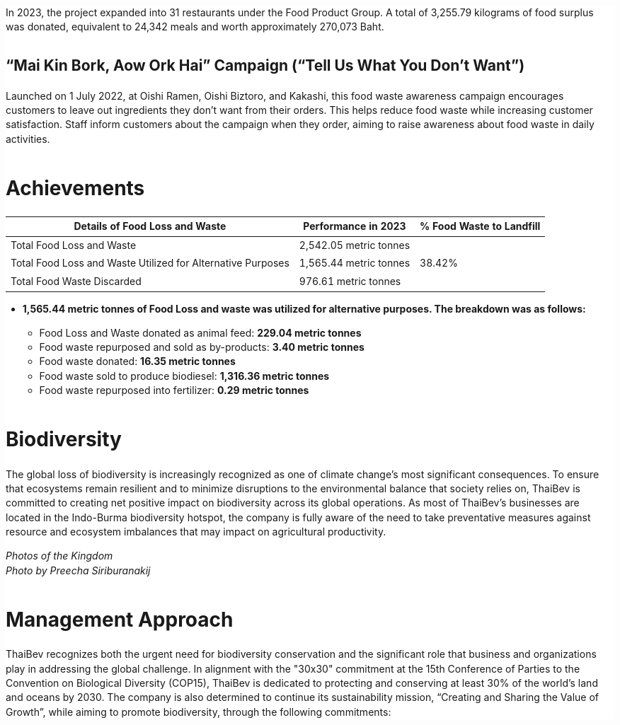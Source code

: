 In 2023, the project expanded into 31 restaurants under the Food Product Group. A total of 3,255.79 kilograms of food surplus was donated, equivalent to 24,342 meals and worth approximately 270,073 Baht.

## “Mai Kin Bork, Aow Ork Hai” Campaign (“Tell Us What You Don’t Want”)
Launched on 1 July 2022, at Oishi Ramen, Oishi Biztoro, and Kakashi, this food waste awareness campaign encourages customers to leave out ingredients they don’t want from their orders. This helps reduce food waste while increasing customer satisfaction. Staff inform customers about the campaign when they order, aiming to raise awareness about food waste in daily activities.

# Achievements

| Details of Food Loss and Waste                        | Performance in 2023 | % Food Waste to Landfill |
|-------------------------------------------------------|---------------------|--------------------------|
| Total Food Loss and Waste                             | 2,542.05 metric tonnes |                          |
| Total Food Loss and Waste Utilized for Alternative Purposes | 1,565.44 metric tonnes | 38.42%                   |
| Total Food Waste Discarded                            | 976.61 metric tonnes |                          |

- **1,565.44 metric tonnes of Food Loss and waste was utilized for alternative purposes. The breakdown was as follows:**

  - Food Loss and Waste donated as animal feed: **229.04 metric tonnes**
  - Food waste repurposed and sold as by-products: **3.40 metric tonnes**
  - Food waste donated: **16.35 metric tonnes**
  - Food waste sold to produce biodiesel: **1,316.36 metric tonnes**
  - Food waste repurposed into fertilizer: **0.29 metric tonnes**

# Biodiversity

The global loss of biodiversity is increasingly recognized as one of climate change’s most significant consequences. To ensure that ecosystems remain resilient and to minimize disruptions to the environmental balance that society relies on, ThaiBev is committed to creating net positive impact on biodiversity across its global operations. As most of ThaiBev’s businesses are located in the Indo-Burma biodiversity hotspot, the company is fully aware of the need to take preventative measures against resource and ecosystem imbalances that may impact on agricultural productivity.

*Photos of the Kingdom*  
*Photo by Preecha Siriburanakij*

# Management Approach

ThaiBev recognizes both the urgent need for biodiversity conservation and the significant role that business and organizations play in addressing the global challenge. In alignment with the "30x30" commitment at the 15th Conference of Parties to the Convention on Biological Diversity (COP15), ThaiBev is dedicated to protecting and conserving at least 30% of the world’s land and oceans by 2030. The company is also determined to continue its sustainability mission, “Creating and Sharing the Value of Growth”, while aiming to promote biodiversity, through the following commitments:
